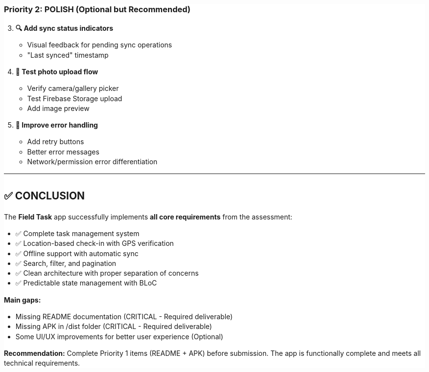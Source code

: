 ### Priority 2: POLISH (Optional but Recommended)
3. **🔍 Add sync status indicators**
   - Visual feedback for pending sync operations
   - "Last synced" timestamp

4. **📸 Test photo upload flow**
   - Verify camera/gallery picker
   - Test Firebase Storage upload
   - Add image preview

5. **🐛 Improve error handling**
   - Add retry buttons
   - Better error messages
   - Network/permission error differentiation

---

## ✅ CONCLUSION

The **Field Task** app successfully implements **all core requirements** from the assessment:

- ✅ Complete task management system
- ✅ Location-based check-in with GPS verification
- ✅ Offline support with automatic sync
- ✅ Search, filter, and pagination
- ✅ Clean architecture with proper separation of concerns
- ✅ Predictable state management with BLoC

**Main gaps:**
- Missing README documentation (CRITICAL - Required deliverable)
- Missing APK in /dist folder (CRITICAL - Required deliverable)
- Some UI/UX improvements for better user experience (Optional)

**Recommendation:**
Complete Priority 1 items (README + APK) before submission. The app is functionally complete and meets all technical requirements.
